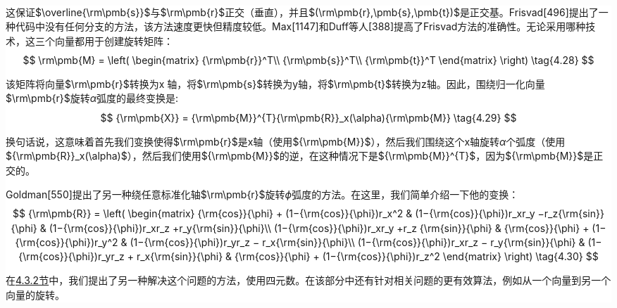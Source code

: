这保证$\overline{\rm\pmb{s}}$与$\rm\pmb{r}$正交（垂直），并且$(\rm\pmb{r},\pmb{s},\pmb{t})$是正交基。Frisvad[496]提出了一种代码中没有任何分支的方法，该方法速度更快但精度较低。Max[1147]和Duff等人[388]提高了Frisvad方法的准确性。无论采用哪种技术，这三个向量都用于创建旋转矩阵：
$$
\rm\pmb{M} = 
\left(
\begin{matrix}
{\rm\pmb{r}}^T\\
{\rm\pmb{s}}^T\\
{\rm\pmb{t}}^T
\end{matrix}
\right) 
\tag{4.28}
$$

该矩阵将向量$\rm\pmb{r}$转换为x 轴，将$\rm\pmb{s}$转换为y轴，将$\rm\pmb{t}$转换为z轴。因此，围绕归一化向量$\rm\pmb{r}$旋转$\alpha$弧度的最终变换是:
$$
{\rm\pmb{X}} = {\rm\pmb{M}}^{T}{\rm\pmb{R}}_x(\alpha){\rm\pmb{M}} \tag{4.29}
$$

换句话说，这意味着首先我们变换使得$\rm\pmb{r}$是x轴（使用${\rm\pmb{M}}$），然后我们围绕这个x轴旋转$\alpha$个弧度（使用${\rm\pmb{R}}_x(\alpha)$），然后我们使用${\rm\pmb{M}}$的逆，在这种情况下是${\rm\pmb{M}}^{T}$，因为${\rm\pmb{M}}$是正交的。

Goldman[550]提出了另一种绕任意标准化轴$\rm\pmb{r}$旋转$\phi$弧度的方法。在这里，我们简单介绍一下他的变换：
$$
{\rm\pmb{R}} = 
\left(
\begin{matrix}
{\rm{cos}}{\phi} + (1−{\rm{cos}}{\phi})r_x^2 & (1−{\rm{cos}}{\phi})r_xr_y −r_z{\rm{sin}}{\phi} & (1−{\rm{cos}}{\phi})r_xr_z +r_y{\rm{sin}}{\phi}\\
(1−{\rm{cos}}{\phi})r_xr_y +r_z {\rm{sin}}{\phi} & {\rm{cos}}{\phi} + (1−{\rm{cos}}{\phi})r_y^2 & (1−{\rm{cos}}{\phi})r_yr_z − r_x{\rm{sin}}{\phi}\\
(1−{\rm{cos}}{\phi})r_xr_z − r_y{\rm{sin}}{\phi} & (1−{\rm{cos}}{\phi})r_yr_z + r_x{\rm{sin}}{\phi} & {\rm{cos}}{\phi} + (1−{\rm{cos}}{\phi})r_z^2
\end{matrix}
\right)
\tag{4.30}
$$

在[4.3.2节][netlink4.3]中，我们提出了另一种解决这个问题的方法，使用四元数。在该部分中还有针对相关问题的更有效算法，例如从一个向量到另一个向量的旋转。

[Figure4.7]:Figure/Figure4.7.JPG
[Figure4.8]:Figure/Figure4.8.JPG

[netlink1.2]:netlink1.2
[netlink4.1]:netlink4.1
[netlink4.2]:netlink4.2
[netlink4.3]:netlink4.3